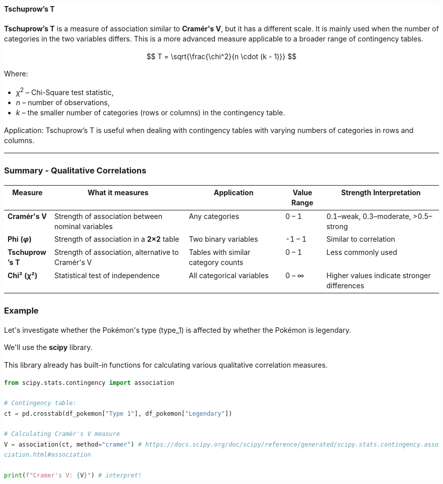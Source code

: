 
#### Tschuprow’s T

**Tschuprow’s T** is a measure of association similar to **Cramér's V**, but it has a different scale. It is mainly used when the number of categories in the two variables differs. This is a more advanced measure applicable to a broader range of contingency tables.

$$
T = \sqrt{\frac{\chi^2}{n \cdot (k - 1)}}
$$

Where:
- $\chi^2$ – Chi-Square test statistic,
- $n$ – number of observations,
- $k$ – the smaller number of categories (rows or columns) in the contingency table.

Application: Tschuprow’s T is useful when dealing with contingency tables with varying numbers of categories in rows and columns.

---

### Summary - Qualitative Correlations

| Measure            | What it measures                                       | Application                     | Value Range     | Strength Interpretation       |
|--------------------|--------------------------------------------------------|---------------------------------|------------------|-------------------------------|
| **Cramér's V**     | Strength of association between nominal variables      | Any categories                  | 0 – 1           | 0.1–weak, 0.3–moderate, >0.5–strong |
| **Phi ($φ$)**      | Strength of association in a **2×2** table             | Two binary variables            | -1 – 1          | Similar to correlation        |
| **Tschuprow’s T**  | Strength of association, alternative to Cramér's V     | Tables with similar category counts | 0 – 1      | Less commonly used            |
| **Chi² ($χ²$)**    | Statistical test of independence                       | All categorical variables       | 0 – ∞           | Higher values indicate stronger differences |

### Example

Let's investigate whether the Pokémon's type (type_1) is affected by whether the Pokémon is legendary.

We'll use the **scipy** library.

This library already has built-in functions for calculating various qualitative correlation measures.


```python
from scipy.stats.contingency import association

# Contingency table:
ct = pd.crosstab(df_pokemon["Type 1"], df_pokemon["Legendary"])

# Calculating Cramér's V measure
V = association(ct, method="cramer") # https://docs.scipy.org/doc/scipy/reference/generated/scipy.stats.contingency.association.html#association

print(f"Cramer's V: {V}") # interpret!
```
